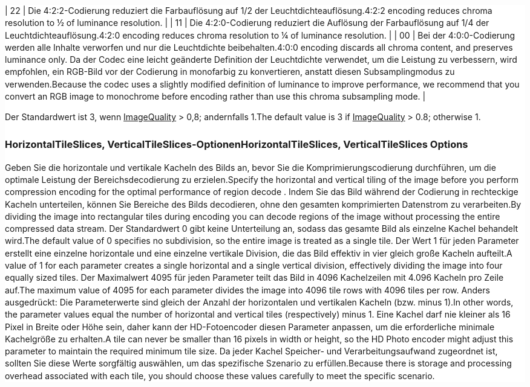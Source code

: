 | <span data-ttu-id="a4c0e-275">2</span><span class="sxs-lookup"><span data-stu-id="a4c0e-275">2</span></span>     | <span data-ttu-id="a4c0e-276">Die 4:2:2-Codierung reduziert die Farbauflösung auf 1/2 der Leuchtdichteauflösung.</span><span class="sxs-lookup"><span data-stu-id="a4c0e-276">4:2:2 encoding reduces chroma resolution to ½ of luminance resolution.</span></span>                                                                                                                                                                                                                      |
| <span data-ttu-id="a4c0e-277">1</span><span class="sxs-lookup"><span data-stu-id="a4c0e-277">1</span></span>     | <span data-ttu-id="a4c0e-278">Die 4:2:0-Codierung reduziert die Auflösung der Farbauflösung auf 1/4 der Leuchtdichteauflösung.</span><span class="sxs-lookup"><span data-stu-id="a4c0e-278">4:2:0 encoding reduces chroma resolution to ¼ of luminance resolution.</span></span>                                                                                                                                                                                                                      |
| <span data-ttu-id="a4c0e-279">0</span><span class="sxs-lookup"><span data-stu-id="a4c0e-279">0</span></span>     | <span data-ttu-id="a4c0e-280">Bei der 4:0:0-Codierung werden alle Inhalte verworfen und nur die Leuchtdichte beibehalten.</span><span class="sxs-lookup"><span data-stu-id="a4c0e-280">4:0:0 encoding discards all chroma content, and preserves luminance only.</span></span> <span data-ttu-id="a4c0e-281">Da der Codec eine leicht geänderte Definition der Leuchtdichte verwendet, um die Leistung zu verbessern, wird empfohlen, ein RGB-Bild vor der Codierung in monofarbig zu konvertieren, anstatt diesen Subsamplingmodus zu verwenden.</span><span class="sxs-lookup"><span data-stu-id="a4c0e-281">Because the codec uses a slightly modified definition of luminance to improve performance, we recommend that you convert an RGB image to monochrome before encoding rather than use this chroma subsampling mode.</span></span> |



 

<span data-ttu-id="a4c0e-282">Der Standardwert ist 3, wenn [ImageQuality](#imagequality-option) > 0,8; andernfalls 1.</span><span class="sxs-lookup"><span data-stu-id="a4c0e-282">The default value is 3 if [ImageQuality](#imagequality-option) > 0.8; otherwise 1.</span></span>

### <a name="horizontaltileslices-verticaltileslices-options"></a><span data-ttu-id="a4c0e-283">HorizontalTileSlices, VerticalTileSlices-Optionen</span><span class="sxs-lookup"><span data-stu-id="a4c0e-283">HorizontalTileSlices, VerticalTileSlices Options</span></span>

<span data-ttu-id="a4c0e-284">Geben Sie die horizontale und vertikale Kacheln des Bilds an, bevor Sie die Komprimierungscodierung durchführen, um die optimale Leistung der Bereichsdecodierung zu erzielen.</span><span class="sxs-lookup"><span data-stu-id="a4c0e-284">Specify the horizontal and vertical tiling of the image before you perform compression encoding for the optimal performance of region decode .</span></span> <span data-ttu-id="a4c0e-285">Indem Sie das Bild während der Codierung in rechteckige Kacheln unterteilen, können Sie Bereiche des Bilds decodieren, ohne den gesamten komprimierten Datenstrom zu verarbeiten.</span><span class="sxs-lookup"><span data-stu-id="a4c0e-285">By dividing the image into rectangular tiles during encoding you can decode regions of the image without processing the entire compressed data stream.</span></span> <span data-ttu-id="a4c0e-286">Der Standardwert 0 gibt keine Unterteilung an, sodass das gesamte Bild als einzelne Kachel behandelt wird.</span><span class="sxs-lookup"><span data-stu-id="a4c0e-286">The default value of 0 specifies no subdivision, so the entire image is treated as a single tile.</span></span> <span data-ttu-id="a4c0e-287">Der Wert 1 für jeden Parameter erstellt eine einzelne horizontale und eine einzelne vertikale Division, die das Bild effektiv in vier gleich große Kacheln aufteilt.</span><span class="sxs-lookup"><span data-stu-id="a4c0e-287">A value of 1 for each parameter creates a single horizontal and a single vertical division, effectively dividing the image into four equally sized tiles.</span></span> <span data-ttu-id="a4c0e-288">Der Maximalwert 4095 für jeden Parameter teilt das Bild in 4096 Kachelzeilen mit 4.096 Kacheln pro Zeile auf.</span><span class="sxs-lookup"><span data-stu-id="a4c0e-288">The maximum value of 4095 for each parameter divides the image into 4096 tile rows with 4096 tiles per row.</span></span> <span data-ttu-id="a4c0e-289">Anders ausgedrückt: Die Parameterwerte sind gleich der Anzahl der horizontalen und vertikalen Kacheln (bzw. minus 1).</span><span class="sxs-lookup"><span data-stu-id="a4c0e-289">In other words, the parameter values equal the number of horizontal and vertical tiles (respectively) minus 1.</span></span> <span data-ttu-id="a4c0e-290">Eine Kachel darf nie kleiner als 16 Pixel in Breite oder Höhe sein, daher kann der HD-Fotoencoder diesen Parameter anpassen, um die erforderliche minimale Kachelgröße zu erhalten.</span><span class="sxs-lookup"><span data-stu-id="a4c0e-290">A tile can never be smaller than 16 pixels in width or height, so the HD Photo encoder might adjust this parameter to maintain the required minimum tile size.</span></span> <span data-ttu-id="a4c0e-291">Da jeder Kachel Speicher- und Verarbeitungsaufwand zugeordnet ist, sollten Sie diese Werte sorgfältig auswählen, um das spezifische Szenario zu erfüllen.</span><span class="sxs-lookup"><span data-stu-id="a4c0e-291">Because there is storage and processing overhead associated with each tile, you should choose these values carefully to meet the specific scenario.</span></span>
